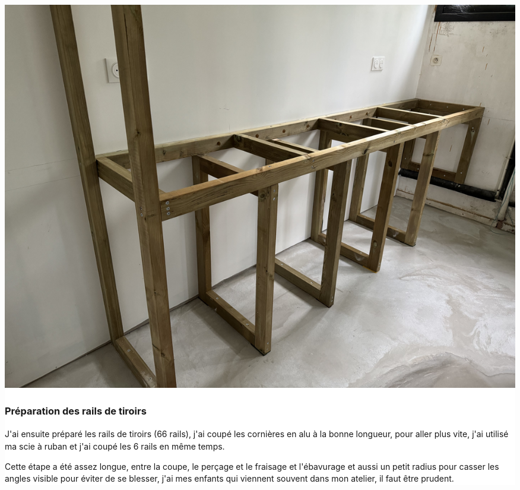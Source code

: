![Structure de l'établi fixé](fixation-structure-fini.jpeg)

### Préparation des rails de tiroirs

J'ai ensuite préparé les rails de tiroirs (66 rails), j'ai coupé les cornières en alu à la bonne longueur, pour aller plus vite, j'ai utilisé ma scie à ruban et j'ai coupé les 6 rails en même temps.

Cette étape a été assez longue, entre la coupe, le perçage et le fraisage et l'ébavurage et aussi un petit radius pour casser les angles visible pour éviter de se blesser, j'ai mes enfants qui viennent souvent dans mon atelier, il faut être prudent.
